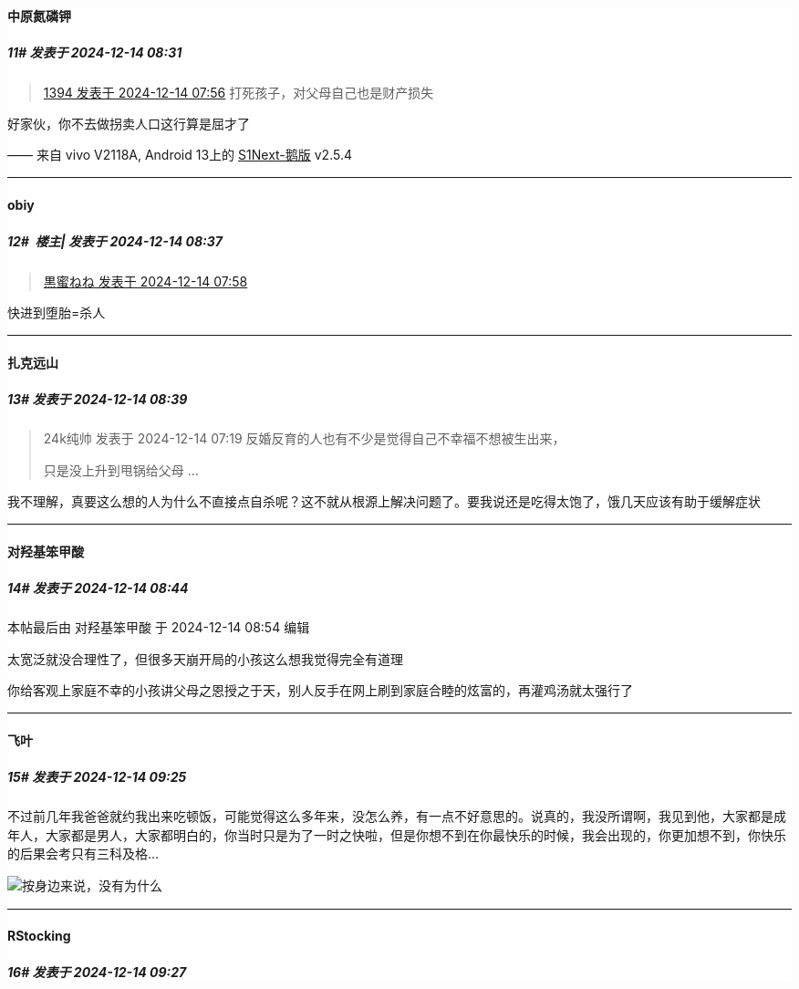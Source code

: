 ####  中原氮磷钾  
##### 11#       发表于 2024-12-14 08:31

<blockquote><a href="httphttps://bbs.saraba1st.com/2b/forum.php?mod=redirect&amp;goto=findpost&amp;pid=66921808&amp;ptid=2210497" target="_blank">1394 发表于 2024-12-14 07:56</a>
打死孩子，对父母自己也是财产损失</blockquote>
好家伙，你不去做拐卖人口这行算是屈才了

—— 来自 vivo V2118A, Android 13上的 [S1Next-鹅版](https://github.com/ykrank/S1-Next/releases) v2.5.4

*****

####  obiy  
##### 12#         楼主| 发表于 2024-12-14 08:37

<blockquote><a href="httphttps://bbs.saraba1st.com/2b/forum.php?mod=redirect&amp;goto=findpost&amp;pid=66921816&amp;ptid=2210497" target="_blank">黒蜜ねね 发表于 2024-12-14 07:58</a></blockquote>
快进到堕胎=杀人

*****

####  扎克远山  
##### 13#       发表于 2024-12-14 08:39

<blockquote>24k纯帅 发表于 2024-12-14 07:19
反婚反育的人也有不少是觉得自己不幸福不想被生出来，

只是没上升到甩锅给父母 ...</blockquote>
我不理解，真要这么想的人为什么不直接点自杀呢？这不就从根源上解决问题了。要我说还是吃得太饱了，饿几天应该有助于缓解症状

*****

####  对羟基笨甲酸  
##### 14#       发表于 2024-12-14 08:44

 本帖最后由 对羟基笨甲酸 于 2024-12-14 08:54 编辑 

太宽泛就没合理性了，但很多天崩开局的小孩这么想我觉得完全有道理

你给客观上家庭不幸的小孩讲父母之恩授之于天，别人反手在网上刷到家庭合睦的炫富的，再灌鸡汤就太强行了

*****

####  飞叶  
##### 15#       发表于 2024-12-14 09:25

不过前几年我爸爸就约我出来吃顿饭，可能觉得这么多年来，没怎么养，有一点不好意思的。说真的，我没所谓啊，我见到他，大家都是成年人，大家都是男人，大家都明白的，你当时只是为了一时之快啦，但是你想不到在你最快乐的时候，我会出现的，你更加想不到，你快乐的后果会考只有三科及格…

<img src="https://static.saraba1st.com/image/smiley/face2017/037.png" referrerpolicy="no-referrer">按身边来说，没有为什么

*****

####  RStocking  
##### 16#       发表于 2024-12-14 09:27
